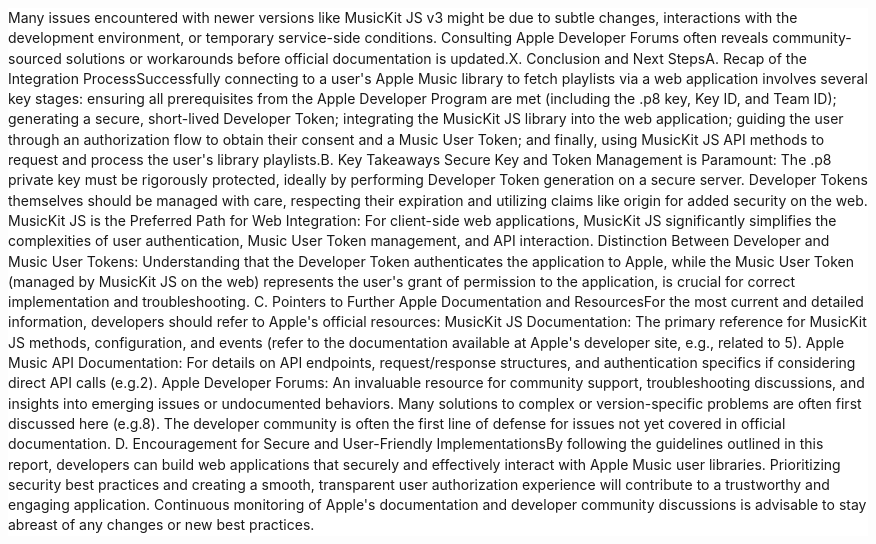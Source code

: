 
Many issues encountered with newer versions like MusicKit JS v3 might be due to subtle changes, interactions with the development environment, or temporary service-side conditions. Consulting Apple Developer Forums often reveals community-sourced solutions or workarounds before official documentation is updated.X. Conclusion and Next StepsA. Recap of the Integration ProcessSuccessfully connecting to a user's Apple Music library to fetch playlists via a web application involves several key stages: ensuring all prerequisites from the Apple Developer Program are met (including the .p8 key, Key ID, and Team ID); generating a secure, short-lived Developer Token; integrating the MusicKit JS library into the web application; guiding the user through an authorization flow to obtain their consent and a Music User Token; and finally, using MusicKit JS API methods to request and process the user's library playlists.B. Key Takeaways
Secure Key and Token Management is Paramount: The .p8 private key must be rigorously protected, ideally by performing Developer Token generation on a secure server. Developer Tokens themselves should be managed with care, respecting their expiration and utilizing claims like origin for added security on the web.
MusicKit JS is the Preferred Path for Web Integration: For client-side web applications, MusicKit JS significantly simplifies the complexities of user authentication, Music User Token management, and API interaction.
Distinction Between Developer and Music User Tokens: Understanding that the Developer Token authenticates the application to Apple, while the Music User Token (managed by MusicKit JS on the web) represents the user's grant of permission to the application, is crucial for correct implementation and troubleshooting.
C. Pointers to Further Apple Documentation and ResourcesFor the most current and detailed information, developers should refer to Apple's official resources:
MusicKit JS Documentation: The primary reference for MusicKit JS methods, configuration, and events (refer to the documentation available at Apple's developer site, e.g., related to 5).
Apple Music API Documentation: For details on API endpoints, request/response structures, and authentication specifics if considering direct API calls (e.g.2).
Apple Developer Forums: An invaluable resource for community support, troubleshooting discussions, and insights into emerging issues or undocumented behaviors. Many solutions to complex or version-specific problems are often first discussed here (e.g.8). The developer community is often the first line of defense for issues not yet covered in official documentation.
D. Encouragement for Secure and User-Friendly ImplementationsBy following the guidelines outlined in this report, developers can build web applications that securely and effectively interact with Apple Music user libraries. Prioritizing security best practices and creating a smooth, transparent user authorization experience will contribute to a trustworthy and engaging application. Continuous monitoring of Apple's documentation and developer community discussions is advisable to stay abreast of any changes or new best practices.